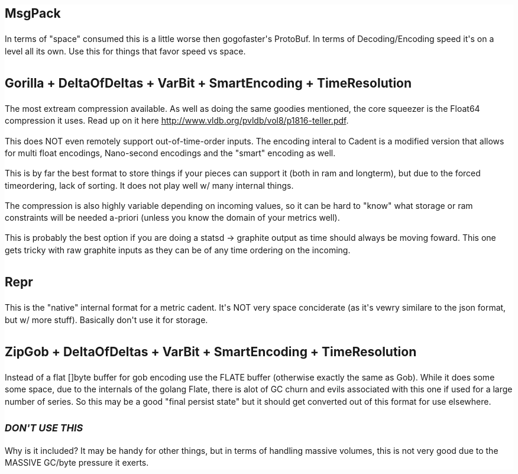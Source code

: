 ## MsgPack

In terms of "space" consumed this is a little worse then gogofaster's ProtoBuf.
In terms of Decoding/Encoding speed it's on a level all its own.  Use this for things that favor speed vs space.

## Gorilla + DeltaOfDeltas + VarBit + SmartEncoding + TimeResolution

The most extream compression available.  As well as doing the same goodies mentioned, the core squeezer is the
Float64 compression it uses.  Read up on it here http://www.vldb.org/pvldb/vol8/p1816-teller.pdf.

This does NOT even remotely support out-of-time-order inputs.  The encoding interal to Cadent is a modified version
that allows for multi float encodings, Nano-second encodings and the "smart" encoding as well.

This is by far the best format to store things if your pieces can support it (both in ram and longterm), but due to
the forced timeordering, lack of sorting.  It does not play well w/ many internal things.

The compression is also highly variable depending on incoming values, so it can be hard to "know" what storage or ram
constraints will be needed a-priori (unless you know the domain of your metrics well).

This is probably the best option if you are doing a statsd -> graphite output as time should always be moving
foward.  This one gets tricky with raw graphite inputs as they can be of any time ordering on the incoming.


## Repr

This is the "native" internal format for a metric cadent.  It's NOT very space conciderate (as it's vewry similare
to the json format, but w/ more stuff).  Basically don't use it for storage.


## ZipGob  + DeltaOfDeltas + VarBit + SmartEncoding + TimeResolution

Instead of a flat []byte buffer for gob encoding use the FLATE buffer (otherwise exactly the same as Gob).  While it
does some some space, due to the internals of the golang Flate, there is alot of GC churn and evils associated
with this one if used for a large number of series.  So this may be a good "final persist state" but it should get converted
out of this format for use elsewhere.

### *DON'T USE THIS*

Why is it included?  It may be handy for other things, but in terms of handling massive volumes, this is not
very good due to the MASSIVE GC/byte pressure it exerts.
